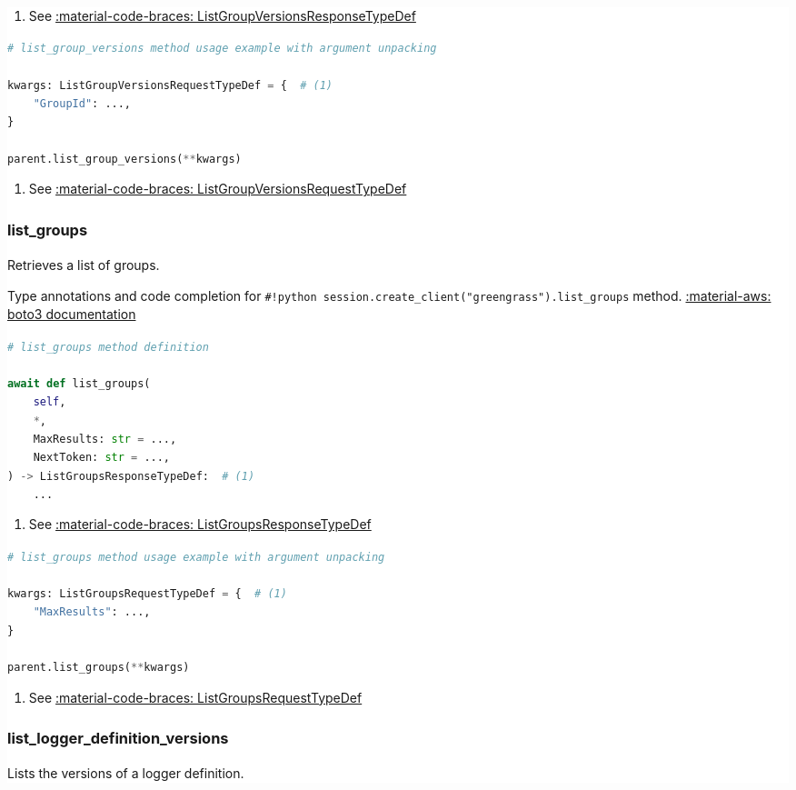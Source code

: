 1. See [:material-code-braces: ListGroupVersionsResponseTypeDef](./type_defs.md#listgroupversionsresponsetypedef)


```python
# list_group_versions method usage example with argument unpacking

kwargs: ListGroupVersionsRequestTypeDef = {  # (1)
    "GroupId": ...,
}

parent.list_group_versions(**kwargs)
```

1. See [:material-code-braces: ListGroupVersionsRequestTypeDef](./type_defs.md#listgroupversionsrequesttypedef)

### list\_groups

Retrieves a list of groups.

Type annotations and code completion for `#!python session.create_client("greengrass").list_groups` method.
[:material-aws: boto3 documentation](https://boto3.amazonaws.com/v1/documentation/api/latest/reference/services/greengrass/client/list_groups.html)

```python
# list_groups method definition

await def list_groups(
    self,
    *,
    MaxResults: str = ...,
    NextToken: str = ...,
) -> ListGroupsResponseTypeDef:  # (1)
    ...
```

1. See [:material-code-braces: ListGroupsResponseTypeDef](./type_defs.md#listgroupsresponsetypedef)


```python
# list_groups method usage example with argument unpacking

kwargs: ListGroupsRequestTypeDef = {  # (1)
    "MaxResults": ...,
}

parent.list_groups(**kwargs)
```

1. See [:material-code-braces: ListGroupsRequestTypeDef](./type_defs.md#listgroupsrequesttypedef)

### list\_logger\_definition\_versions

Lists the versions of a logger definition.
